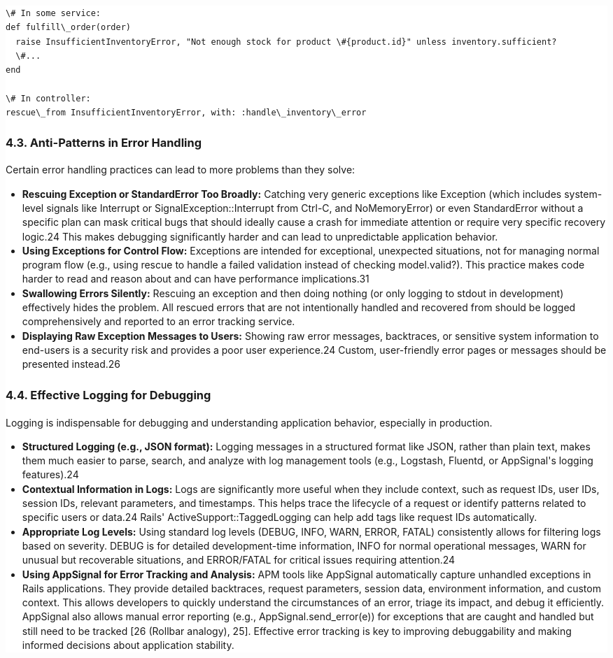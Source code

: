     \# In some service:  
    def fulfill\_order(order)  
      raise InsufficientInventoryError, "Not enough stock for product \#{product.id}" unless inventory.sufficient?  
      \#...  
    end

    \# In controller:  
    rescue\_from InsufficientInventoryError, with: :handle\_inventory\_error

### **4.3. Anti-Patterns in Error Handling**

Certain error handling practices can lead to more problems than they solve:

* **Rescuing Exception or StandardError Too Broadly:** Catching very generic exceptions like Exception (which includes system-level signals like Interrupt or SignalException::Interrupt from Ctrl-C, and NoMemoryError) or even StandardError without a specific plan can mask critical bugs that should ideally cause a crash for immediate attention or require very specific recovery logic.24 This makes debugging significantly harder and can lead to unpredictable application behavior.  
* **Using Exceptions for Control Flow:** Exceptions are intended for exceptional, unexpected situations, not for managing normal program flow (e.g., using rescue to handle a failed validation instead of checking model.valid?). This practice makes code harder to read and reason about and can have performance implications.31  
* **Swallowing Errors Silently:** Rescuing an exception and then doing nothing (or only logging to stdout in development) effectively hides the problem. All rescued errors that are not intentionally handled and recovered from should be logged comprehensively and reported to an error tracking service.  
* **Displaying Raw Exception Messages to Users:** Showing raw error messages, backtraces, or sensitive system information to end-users is a security risk and provides a poor user experience.24 Custom, user-friendly error pages or messages should be presented instead.26

### **4.4. Effective Logging for Debugging**

Logging is indispensable for debugging and understanding application behavior, especially in production.

* **Structured Logging (e.g., JSON format):** Logging messages in a structured format like JSON, rather than plain text, makes them much easier to parse, search, and analyze with log management tools (e.g., Logstash, Fluentd, or AppSignal's logging features).24  
* **Contextual Information in Logs:** Logs are significantly more useful when they include context, such as request IDs, user IDs, session IDs, relevant parameters, and timestamps. This helps trace the lifecycle of a request or identify patterns related to specific users or data.24 Rails' ActiveSupport::TaggedLogging can help add tags like request IDs automatically.  
* **Appropriate Log Levels:** Using standard log levels (DEBUG, INFO, WARN, ERROR, FATAL) consistently allows for filtering logs based on severity. DEBUG is for detailed development-time information, INFO for normal operational messages, WARN for unusual but recoverable situations, and ERROR/FATAL for critical issues requiring attention.24  
* **Using AppSignal for Error Tracking and Analysis:** APM tools like AppSignal automatically capture unhandled exceptions in Rails applications. They provide detailed backtraces, request parameters, session data, environment information, and custom context. This allows developers to quickly understand the circumstances of an error, triage its impact, and debug it efficiently. AppSignal also allows manual error reporting (e.g., AppSignal.send\_error(e)) for exceptions that are caught and handled but still need to be tracked \[26 (Rollbar analogy), 25\]. Effective error tracking is key to improving debuggability and making informed decisions about application stability.
